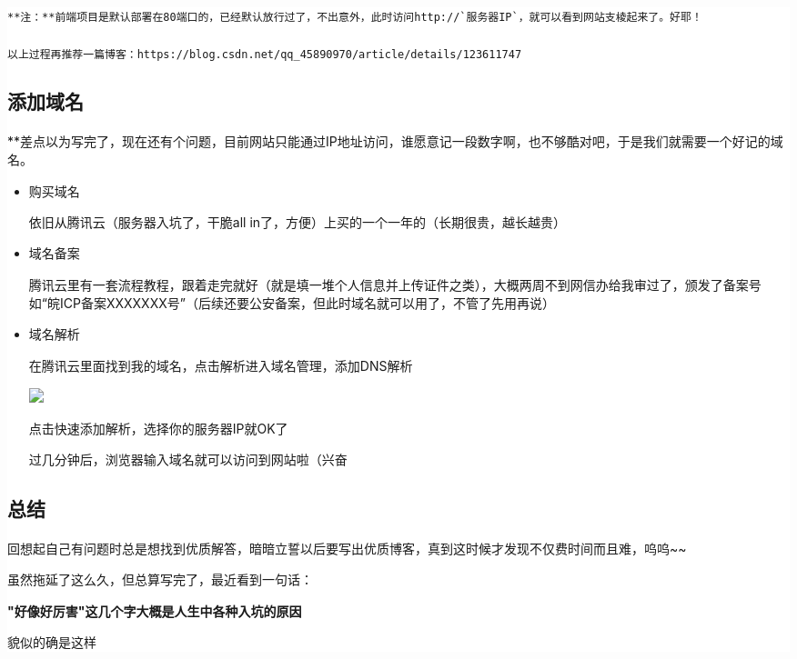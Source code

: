     **注：**前端项目是默认部署在80端口的，已经默认放行过了，不出意外，此时访问http://`服务器IP`，就可以看到网站支棱起来了。好耶！

    以上过程再推荐一篇博客：https://blog.csdn.net/qq_45890970/article/details/123611747

## 添加域名

**差点以为写完了，现在还有个问题，目前网站只能通过IP地址访问，谁愿意记一段数字啊，也不够酷对吧，于是我们就需要一个好记的域名。

- 购买域名

  依旧从腾讯云（服务器入坑了，干脆all in了，方便）上买的一个一年的（长期很贵，越长越贵）

- 域名备案

  腾讯云里有一套流程教程，跟着走完就好（就是填一堆个人信息并上传证件之类），大概两周不到网信办给我审过了，颁发了备案号如“皖ICP备案XXXXXXX号”（后续还要公安备案，但此时域名就可以用了，不管了先用再说）

- 域名解析

  在腾讯云里面找到我的域名，点击解析进入域名管理，添加DNS解析

  ![](D:\前端笔记\建站小结\12.png)

  点击快速添加解析，选择你的服务器IP就OK了

  过几分钟后，浏览器输入域名就可以访问到网站啦（兴奋

## 总结

回想起自己有问题时总是想找到优质解答，暗暗立誓以后要写出优质博客，真到这时候才发现不仅费时间而且难，呜呜~~

虽然拖延了这么久，但总算写完了，最近看到一句话：

**"好像好厉害"这几个字大概是人生中各种入坑的原因**

貌似的确是这样
